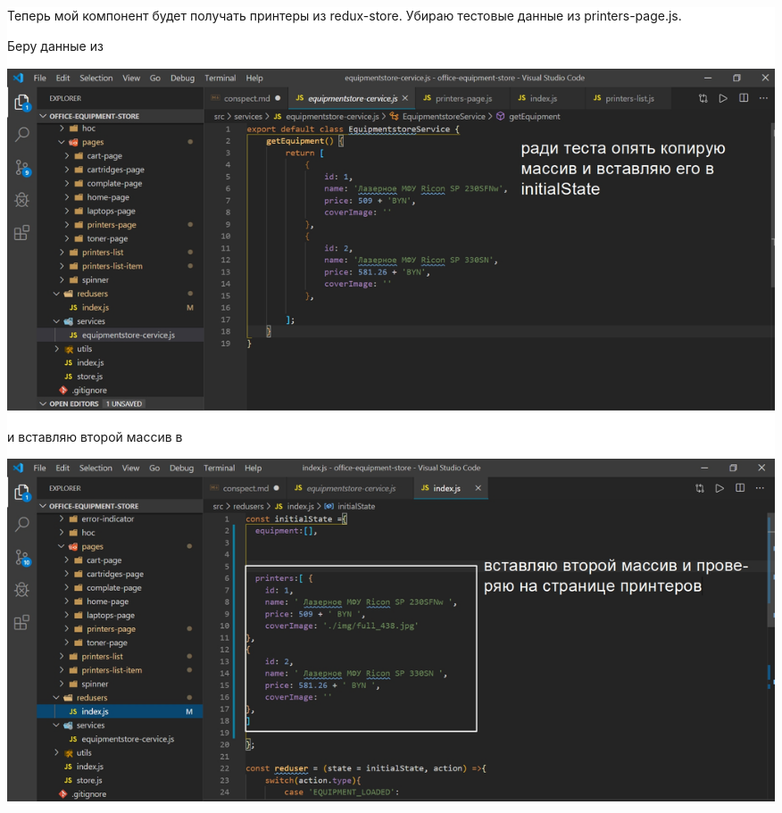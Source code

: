 Теперь мой компонент будет получать принтеры из redux-store. 
Убираю тестовые данные из printers-page.js.

Беру данные из 

![](img/011.jpg)

и вставляю второй массив в

![](img/012.jpg)
